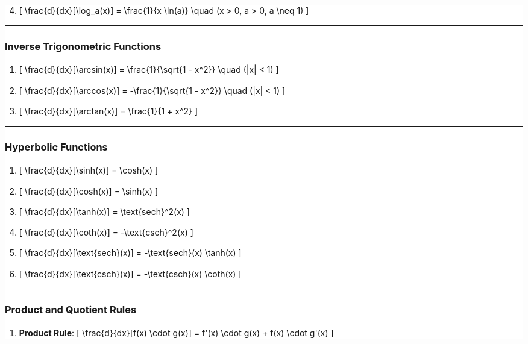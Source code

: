 4. \[
   \frac{d}{dx}[\log_a(x)] = \frac{1}{x \ln(a)} \quad (x > 0, a > 0, a \neq 1)
   \]

---

### Inverse Trigonometric Functions
1. \[
   \frac{d}{dx}[\arcsin(x)] = \frac{1}{\sqrt{1 - x^2}} \quad (|x| < 1)
   \]

2. \[
   \frac{d}{dx}[\arccos(x)] = -\frac{1}{\sqrt{1 - x^2}} \quad (|x| < 1)
   \]

3. \[
   \frac{d}{dx}[\arctan(x)] = \frac{1}{1 + x^2}
   \]



---

### Hyperbolic Functions
1. \[
   \frac{d}{dx}[\sinh(x)] = \cosh(x)
   \]

2. \[
   \frac{d}{dx}[\cosh(x)] = \sinh(x)
   \]

3. \[
   \frac{d}{dx}[\tanh(x)] = \text{sech}^2(x)
   \]

4. \[
   \frac{d}{dx}[\coth(x)] = -\text{csch}^2(x)
   \]

5. \[
   \frac{d}{dx}[\text{sech}(x)] = -\text{sech}(x) \tanh(x)
   \]

6. \[
   \frac{d}{dx}[\text{csch}(x)] = -\text{csch}(x) \coth(x)
   \]

---

### Product and Quotient Rules
1. **Product Rule**:
   \[
   \frac{d}{dx}[f(x) \cdot g(x)] = f'(x) \cdot g(x) + f(x) \cdot g'(x)
   \]
